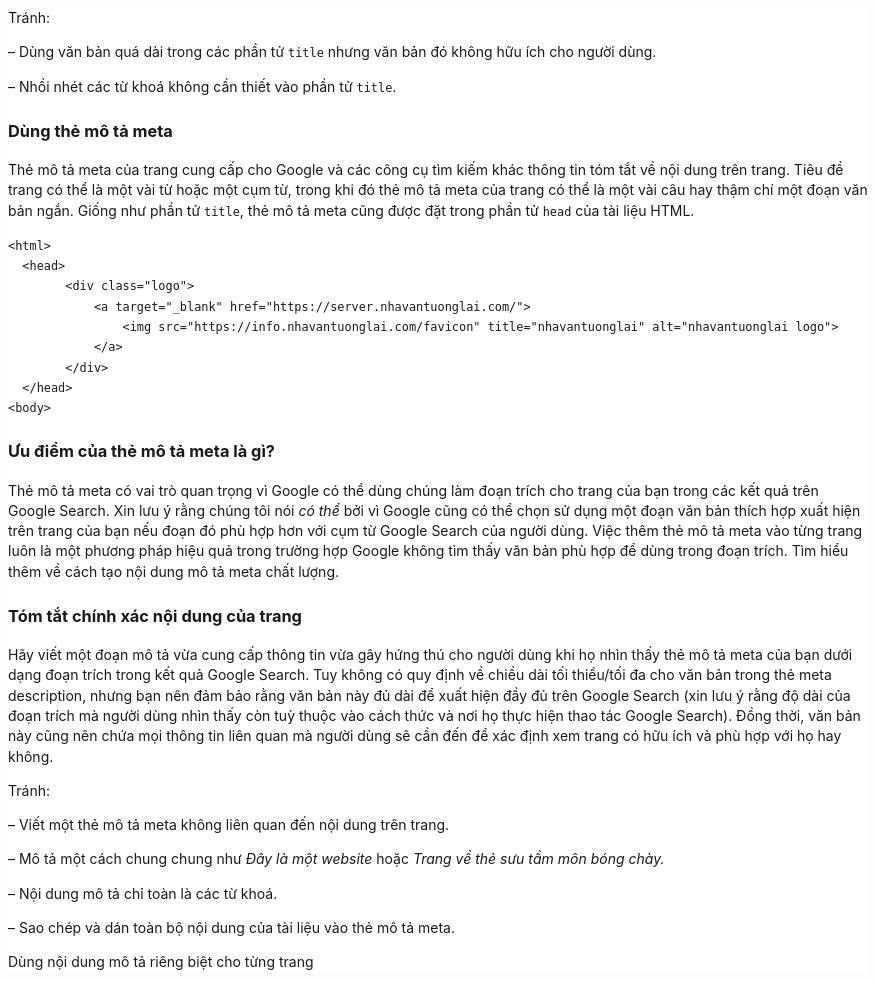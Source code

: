 Tránh:

– Dùng văn bản quá dài trong các phần tử `title` nhưng văn bản đó không hữu ích cho người dùng.

– Nhồi nhét các từ khoá không cần thiết vào phần tử `title`.

### Dùng thẻ mô tả meta

Thẻ mô tả meta của trang cung cấp cho Google và các công cụ tìm kiếm khác thông tin tóm tắt về nội dung trên trang. Tiêu đề trang có thể là một vài từ hoặc một cụm từ, trong khi đó thẻ mô tả meta của trang có thể là một vài câu hay thậm chí một đoạn văn bản ngắn. Giống như phần tử `title`, thẻ mô tả meta cũng được đặt trong phần tử `head` của tài liệu HTML.


```
<html>
  <head>
		<div class="logo">
			<a target="_blank" href="https://server.nhavantuonglai.com/">
				<img src="https://info.nhavantuonglai.com/favicon" title="nhavantuonglai" alt="nhavantuonglai logo">
			</a>
		</div>
  </head>
<body>
```

### Ưu điểm của thẻ mô tả meta là gì?

Thẻ mô tả meta có vai trò quan trọng vì Google có thể dùng chúng làm đoạn trích cho trang của bạn trong các kết quả trên Google Search. Xin lưu ý rằng chúng tôi nói _có thể_ bởi vì Google cũng có thể chọn sử dụng một đoạn văn bản thích hợp xuất hiện trên trang của bạn nếu đoạn đó phù hợp hơn với cụm từ Google Search của người dùng. Việc thêm thẻ mô tả meta vào từng trang luôn là một phương pháp hiệu quả trong trường hợp Google không tìm thấy văn bản phù hợp để dùng trong đoạn trích. Tìm hiểu thêm về cách tạo nội dung mô tả meta chất lượng.

### Tóm tắt chính xác nội dung của trang

Hãy viết một đoạn mô tả vừa cung cấp thông tin vừa gây hứng thú cho người dùng khi họ nhìn thấy thẻ mô tả meta của bạn dưới dạng đoạn trích trong kết quả Google Search. Tuy không có quy định về chiều dài tối thiểu/tối đa cho văn bản trong thẻ meta description, nhưng bạn nên đảm bảo rằng văn bản này đủ dài để xuất hiện đầy đủ trên Google Search (xin lưu ý rằng độ dài của đoạn trích mà người dùng nhìn thấy còn tuỳ thuộc vào cách thức và nơi họ thực hiện thao tác Google Search). Đồng thời, văn bản này cũng nên chứa mọi thông tin liên quan mà người dùng sẽ cần đến để xác định xem trang có hữu ích và phù hợp với họ hay không.

Tránh:

– Viết một thẻ mô tả meta không liên quan đến nội dung trên trang.

– Mô tả một cách chung chung như _Đây là một website_ hoặc _Trang về thẻ sưu tầm môn bóng chày._

– Nội dung mô tả chỉ toàn là các từ khoá.

– Sao chép và dán toàn bộ nội dung của tài liệu vào thẻ mô tả meta.

Dùng nội dung mô tả riêng biệt cho từng trang
